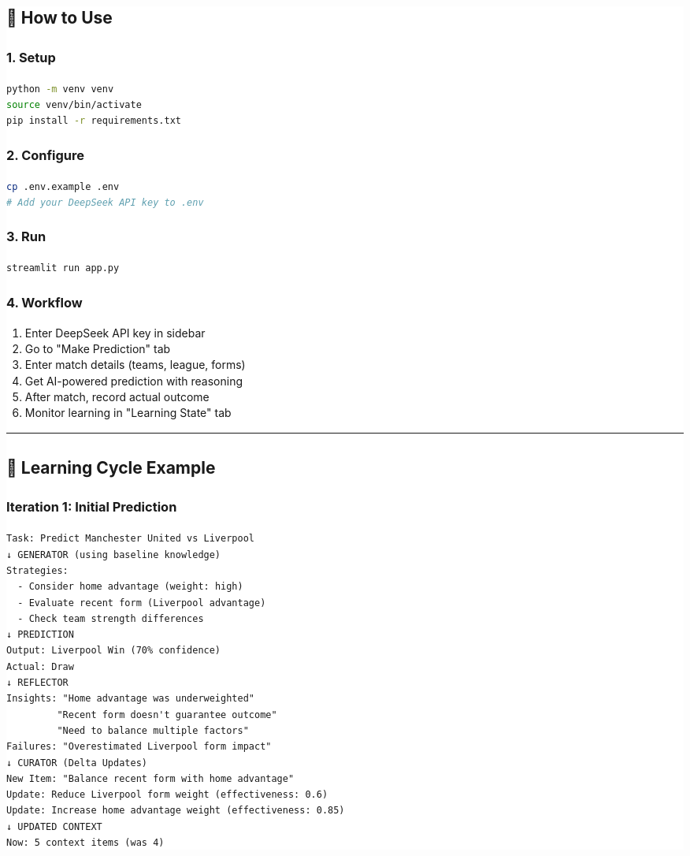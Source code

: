 ## 🎯 How to Use

### 1. Setup
```bash
python -m venv venv
source venv/bin/activate
pip install -r requirements.txt
```

### 2. Configure
```bash
cp .env.example .env
# Add your DeepSeek API key to .env
```

### 3. Run
```bash
streamlit run app.py
```

### 4. Workflow
1. Enter DeepSeek API key in sidebar
2. Go to "Make Prediction" tab
3. Enter match details (teams, league, forms)
4. Get AI-powered prediction with reasoning
5. After match, record actual outcome
6. Monitor learning in "Learning State" tab

---

## 🧠 Learning Cycle Example

### Iteration 1: Initial Prediction
```
Task: Predict Manchester United vs Liverpool
↓ GENERATOR (using baseline knowledge)
Strategies: 
  - Consider home advantage (weight: high)
  - Evaluate recent form (Liverpool advantage)
  - Check team strength differences
↓ PREDICTION
Output: Liverpool Win (70% confidence)
Actual: Draw
↓ REFLECTOR
Insights: "Home advantage was underweighted"
         "Recent form doesn't guarantee outcome"
         "Need to balance multiple factors"
Failures: "Overestimated Liverpool form impact"
↓ CURATOR (Delta Updates)
New Item: "Balance recent form with home advantage"
Update: Reduce Liverpool form weight (effectiveness: 0.6)
Update: Increase home advantage weight (effectiveness: 0.85)
↓ UPDATED CONTEXT
Now: 5 context items (was 4)
```
